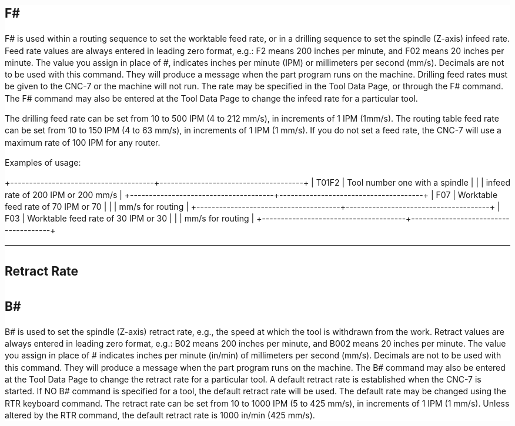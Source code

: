 F\#
---

F\# is used within a routing sequence to set the worktable feed rate, or
in a drilling sequence to set the spindle (Z-axis) infeed rate. Feed
rate values are always entered in leading zero format, e.g.: F2 means
200 inches per minute, and F02 means 20 inches per minute. The value you
assign in place of \#, indicates inches per minute (IPM) or millimeters
per second (mm/s). Decimals are not to be used with this command. They
will produce a message when the part program runs on the machine.
Drilling feed rates must be given to the CNC-7 or the machine will not
run. The rate may be specified in the Tool Data Page, or through the F\#
command. The F\# command may also be entered at the Tool Data Page to
change the infeed rate for a particular tool.

The drilling feed rate can be set from 10 to 500 IPM (4 to 212 mm/s),
in increments of 1 IPM (1mm/s). The routing table feed rate can be set
from 10 to 150 IPM (4 to 63 mm/s), in increments of 1 IPM (1 mm/s). If
you do not set a feed rate, the CNC-7 will use a maximum rate of 100 IPM
for any router.

Examples of usage:

+--------------------------------------+--------------------------------------+
| T01F2                                | Tool number one with a spindle       |
|                                      | infeed rate of 200 IPM or 200 mm/s   |
+--------------------------------------+--------------------------------------+
| F07                                  | Worktable feed rate of 70 IPM or 70  |
|                                      | mm/s for routing                     |
+--------------------------------------+--------------------------------------+
| F03                                  | Worktable feed rate of 30 IPM or 30  |
|                                      | mm/s for routing                     |
+--------------------------------------+--------------------------------------+

------------------------------------------------------------------------

Retract Rate
------------

B\#
---

B\# is used to set the spindle (Z-axis) retract rate, e.g., the speed at
which the tool is withdrawn from the work. Retract values are always
entered in leading zero format, e.g.: B02 means 200 inches per minute,
and B002 means 20 inches per minute. The value you assign in place of \#
indicates inches per minute (in/min) of millimeters per second (mm/s).
Decimals are not to be used with this command. They will produce a
message when the part program runs on the machine. The B\# command may
also be entered at the Tool Data Page to change the retract rate for a
particular tool. A default retract rate is established when the CNC-7 is
started. If NO B\# command is specified for a tool, the default retract
rate will be used. The default rate may be changed using the RTR
keyboard command. The retract rate can be set from 10 to 1000 IPM (5 to
425 mm/s), in increments of 1 IPM (1 mm/s). Unless altered by the RTR
command, the default retract rate is 1000 in/min (425 mm/s).
